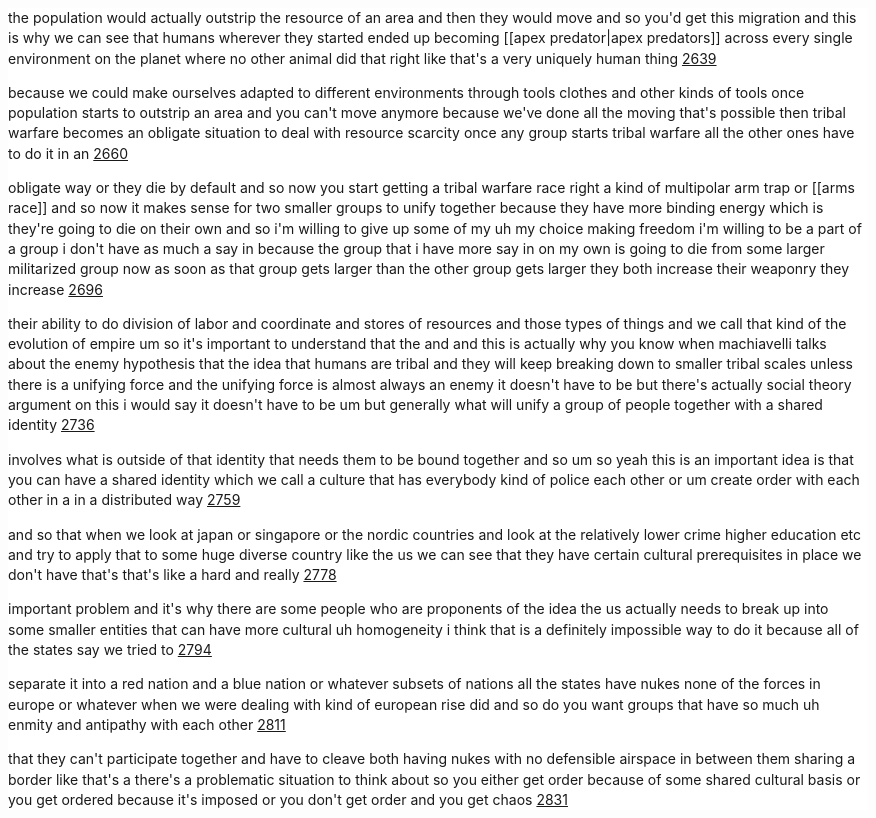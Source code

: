 the population would actually outstrip the resource of an area and then they would move and so you'd get this migration and this is why we can see that humans wherever they started ended up becoming [[apex predator|apex predators]] across every single environment on the planet where no other animal did that right like that's a very uniquely human thing [2639](https://www.youtube.com/watch?v=XQpoGL0yIFE&t=2639.52s)

because we could make ourselves adapted to different environments through tools clothes and other kinds of tools once population starts to outstrip an area and you can't move anymore because we've done all the moving that's possible then tribal warfare becomes an obligate situation to deal with resource scarcity once any group starts tribal warfare all the other ones have to do it in an [2660](https://www.youtube.com/watch?v=XQpoGL0yIFE&t=2660.4s)

obligate way or they die by default and so now you start getting a tribal warfare race right a kind of multipolar arm trap or [[arms race]] and so now it makes sense for two smaller groups to unify together because they have more binding energy which is they're going to die on their own and so i'm willing to give up some of my uh my choice making freedom i'm willing to be a part of a group i don't have as much a say in because the group that i have more say in on my own is going to die from some larger militarized group now as soon as that group gets larger than the other group gets larger they both increase their weaponry they increase [2696](https://www.youtube.com/watch?v=XQpoGL0yIFE&t=2696.0s)

their ability to do division of labor and coordinate and stores of resources and those types of things and we call that kind of the evolution of empire um so it's important to understand that the and and this is actually why you know when machiavelli talks about the enemy hypothesis that the idea that humans are tribal and they will keep breaking down to smaller tribal scales unless there is a unifying force and the unifying force is almost always an enemy it doesn't have to be but there's actually social theory argument on this i would say it doesn't have to be um but generally what will unify a group of people together with a shared identity [2736](https://www.youtube.com/watch?v=XQpoGL0yIFE&t=2736.079s)

involves what is outside of that identity that needs them to be bound together and so um so yeah this is an important idea is that you can have a shared identity which we call a culture that has everybody kind of police each other or um create order with each other in a in a distributed way [2759](https://www.youtube.com/watch?v=XQpoGL0yIFE&t=2759.76s)

and so that when we look at japan or singapore or the nordic countries and look at the relatively lower crime higher education etc and try to apply that to some huge diverse country like the us we can see that they have certain cultural prerequisites in place we don't have that's that's like a hard and really [2778](https://www.youtube.com/watch?v=XQpoGL0yIFE&t=2778.48s)

important problem and it's why there are some people who are proponents of the idea the us actually needs to break up into some smaller entities that can have more cultural uh homogeneity i think that is a definitely impossible way to do it because all of the states say we tried to [2794](https://www.youtube.com/watch?v=XQpoGL0yIFE&t=2794.88s)

separate it into a red nation and a blue nation or whatever subsets of nations all the states have nukes none of the forces in europe or whatever when we were dealing with kind of european rise did and so do you want groups that have so much uh enmity and antipathy with each other [2811](https://www.youtube.com/watch?v=XQpoGL0yIFE&t=2811.92s)

that they can't participate together and have to cleave both having nukes with no defensible airspace in between them sharing a border like that's a there's a problematic situation to think about so you either get order because of some shared cultural basis or you get ordered because it's imposed or you don't get order and you get chaos [2831](https://www.youtube.com/watch?v=XQpoGL0yIFE&t=2831.839s)
